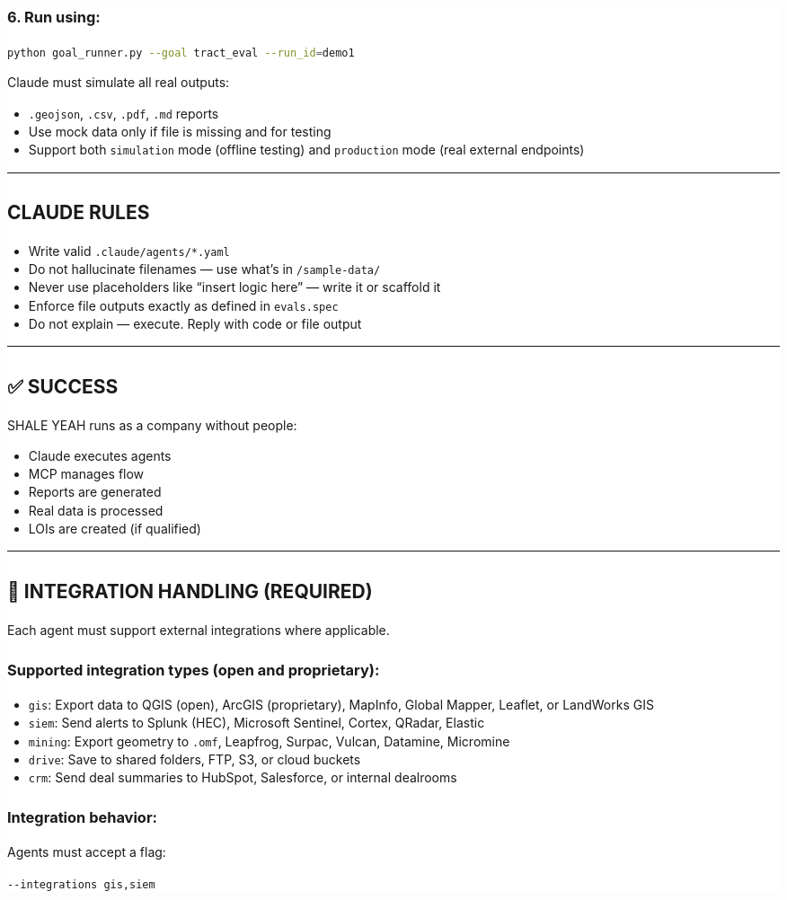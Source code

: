 ### 6. Run using:

```bash
python goal_runner.py --goal tract_eval --run_id=demo1
```

Claude must simulate all real outputs:
- `.geojson`, `.csv`, `.pdf`, `.md` reports
- Use mock data only if file is missing and for testing
- Support both `simulation` mode (offline testing) and `production` mode (real external endpoints)

---

## CLAUDE RULES

- Write valid `.claude/agents/*.yaml`
- Do not hallucinate filenames — use what’s in `/sample-data/`
- Never use placeholders like “insert logic here” — write it or scaffold it
- Enforce file outputs exactly as defined in `evals.spec`
- Do not explain — execute. Reply with code or file output

---

## ✅ SUCCESS

SHALE YEAH runs as a company without people:
- Claude executes agents
- MCP manages flow
- Reports are generated
- Real data is processed
- LOIs are created (if qualified)

---

## 🔌 INTEGRATION HANDLING (REQUIRED)

Each agent must support external integrations where applicable.

### Supported integration types (open and proprietary):

- `gis`: Export data to QGIS (open), ArcGIS (proprietary), MapInfo, Global Mapper, Leaflet, or LandWorks GIS
- `siem`: Send alerts to Splunk (HEC), Microsoft Sentinel, Cortex, QRadar, Elastic
- `mining`: Export geometry to `.omf`, Leapfrog, Surpac, Vulcan, Datamine, Micromine
- `drive`: Save to shared folders, FTP, S3, or cloud buckets
- `crm`: Send deal summaries to HubSpot, Salesforce, or internal dealrooms

### Integration behavior:

Agents must accept a flag:
```bash
--integrations gis,siem
```
